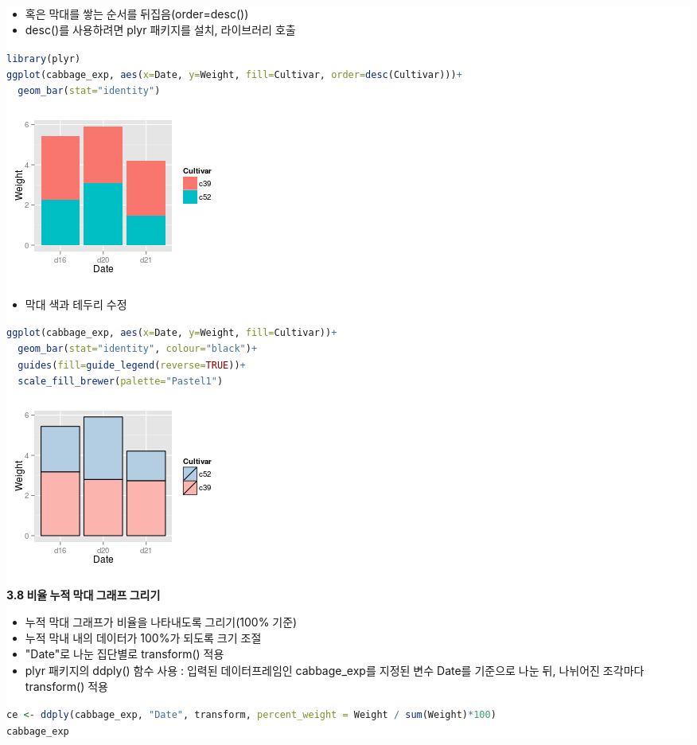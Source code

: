 - 혹은 막대를 쌓는 순서를 뒤집음(order=desc())
- desc()를 사용하려면 plyr 패키지를 설치, 라이브러리 호출


```r
library(plyr)
ggplot(cabbage_exp, aes(x=Date, y=Weight, fill=Cultivar, order=desc(Cultivar)))+
  geom_bar(stat="identity")
```

![plot of chunk unnamed-chunk-19](figure/unnamed-chunk-19.png) 

- 막대 색과 테두리 수정


```r
ggplot(cabbage_exp, aes(x=Date, y=Weight, fill=Cultivar))+
  geom_bar(stat="identity", colour="black")+
  guides(fill=guide_legend(reverse=TRUE))+
  scale_fill_brewer(palette="Pastel1")
```

![plot of chunk unnamed-chunk-20](figure/unnamed-chunk-20.png) 

**3.8 비율 누적 막대 그래프 그리기**

- 누적 막대 그래프가 비율을 나타내도록 그리기(100% 기준)
- 누적 막내 내의 데이터가 100%가 되도록 크기 조절  
- "Date"로 나눈 집단별로 transform() 적용 
- plyr 패키지의 ddply() 함수 사용 : 입력된 데이터프레임인 cabbage_exp를 지정된 변수 Date를 기준으로 나눈 뒤, 나뉘어진 조각마다 transform() 적용


```r
ce <- ddply(cabbage_exp, "Date", transform, percent_weight = Weight / sum(Weight)*100)
cabbage_exp
```
